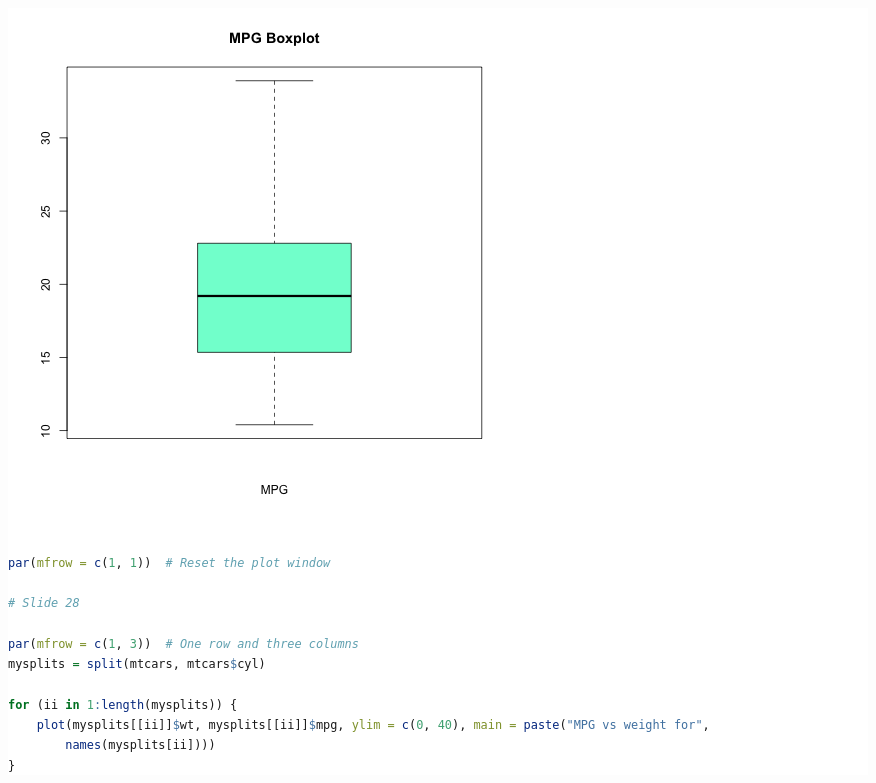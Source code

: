 ![plot of chunk unnamed-chunk-3](figure/unnamed-chunk-31.png) 

```r

par(mfrow = c(1, 1))  # Reset the plot window

# Slide 28

par(mfrow = c(1, 3))  # One row and three columns
mysplits = split(mtcars, mtcars$cyl)

for (ii in 1:length(mysplits)) {
    plot(mysplits[[ii]]$wt, mysplits[[ii]]$mpg, ylim = c(0, 40), main = paste("MPG vs weight for", 
        names(mysplits[ii])))
}
```
